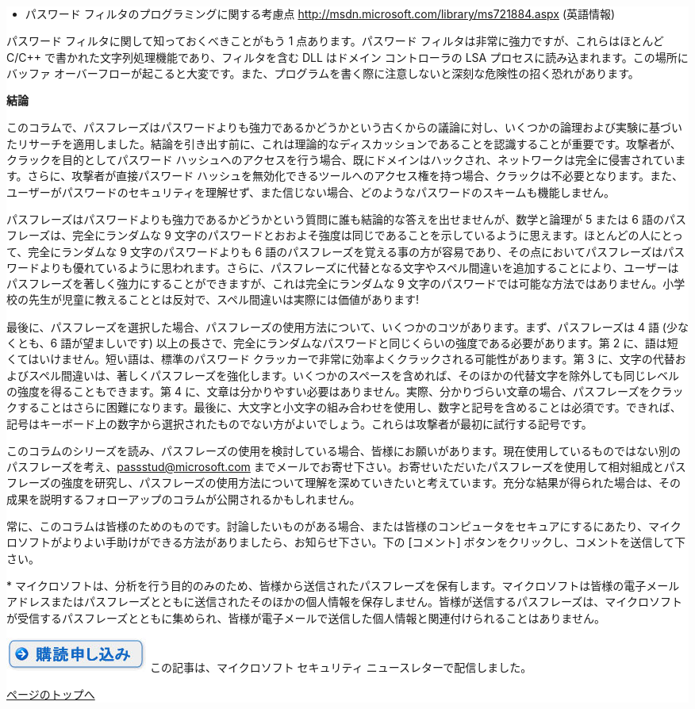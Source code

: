 -   パスワード フィルタのプログラミングに関する考慮点
    <http://msdn.microsoft.com/library/ms721884.aspx> (英語情報)

パスワード フィルタに関して知っておくべきことがもう 1 点あります。パスワード フィルタは非常に強力ですが、これらはほとんど C/C++ で書かれた文字列処理機能であり、フィルタを含む DLL はドメイン コントローラの LSA プロセスに読み込まれます。この場所にバッファ オーバーフローが起こると大変です。また、プログラムを書く際に注意しないと深刻な危険性の招く恐れがあります。

**結論**

このコラムで、パスフレーズはパスワードよりも強力であるかどうかという古くからの議論に対し、いくつかの論理および実験に基づいたリサーチを適用しました。結論を引き出す前に、これは理論的なディスカッションであることを認識することが重要です。攻撃者が、クラックを目的としてパスワード ハッシュへのアクセスを行う場合、既にドメインはハックされ、ネットワークは完全に侵害されています。さらに、攻撃者が直接パスワード ハッシュを無効化できるツールへのアクセス権を持つ場合、クラックは不必要となります。また、ユーザーがパスワードのセキュリティを理解せず、また信じない場合、どのようなパスワードのスキームも機能しません。

パスフレーズはパスワードよりも強力であるかどうかという質問に誰も結論的な答えを出せませんが、数学と論理が 5 または 6 語のパスフレーズは、完全にランダムな 9 文字のパスワードとおおよそ強度は同じであることを示しているように思えます。ほとんどの人にとって、完全にランダムな 9 文字のパスワードよりも 6 語のパスフレーズを覚える事の方が容易であり、その点においてパスフレーズはパスワードよりも優れているように思われます。さらに、パスフレーズに代替となる文字やスペル間違いを追加することにより、ユーザーはパスフレーズを著しく強力にすることができますが、これは完全にランダムな 9 文字のパスワードでは可能な方法ではありません。小学校の先生が児童に教えることとは反対で、スペル間違いは実際には価値があります!

最後に、パスフレーズを選択した場合、パスフレーズの使用方法について、いくつかのコツがあります。まず、パスフレーズは 4 語 (少なくとも、6 語が望ましいです) 以上の長さで、完全にランダムなパスワードと同じくらいの強度である必要があります。第 2 に、語は短くてはいけません。短い語は、標準のパスワード クラッカーで非常に効率よくクラックされる可能性があります。第 3 に、文字の代替およびスペル間違いは、著しくパスフレーズを強化します。いくつかのスペースを含めれば、そのほかの代替文字を除外しても同じレベルの強度を得ることもできます。第 4 に、文章は分かりやすい必要はありません。実際、分かりづらい文章の場合、パスフレーズをクラックすることはさらに困難になります。最後に、大文字と小文字の組み合わせを使用し、数字と記号を含めることは必須です。できれば、記号はキーボード上の数字から選択されたものでない方がよいでしょう。これらは攻撃者が最初に試行する記号です。

このコラムのシリーズを読み、パスフレーズの使用を検討している場合、皆様にお願いがあります。現在使用しているものではない別のパスフレーズを考え、<passstud@microsoft.com> までメールでお寄せ下さい。お寄せいただいたパスフレーズを使用して相対組成とパスフレーズの強度を研究し、パスフレーズの使用方法について理解を深めていきたいと考えています。充分な結果が得られた場合は、その成果を説明するフォローアップのコラムが公開されるかもしれません。

常に、このコラムは皆様のためのものです。討論したいものがある場合、または皆様のコンピュータをセキュアにするにあたり、マイクロソフトがよりよい手助けができる方法がありましたら、お知らせ下さい。下の \[コメント\] ボタンをクリックし、コメントを送信して下さい。

\* マイクロソフトは、分析を行う目的のみのため、皆様から送信されたパスフレーズを保有します。マイクロソフトは皆様の電子メール アドレスまたはパスフレーズとともに送信されたそのほかの個人情報を保存しません。皆様が送信するパスフレーズは、マイクロソフトが受信するパスフレーズとともに集められ、皆様が電子メールで送信した個人情報と関連付けられることはありません。

[![](images/Dd362848.btn_reg_today(ja-jp,TechNet.10).jpg)](http://technet.microsoft.com/ja-jp/library/dd362958)
この記事は、マイクロソフト セキュリティ ニュースレターで配信しました。

[](#mainsection)[ページのトップへ](#mainsection)
